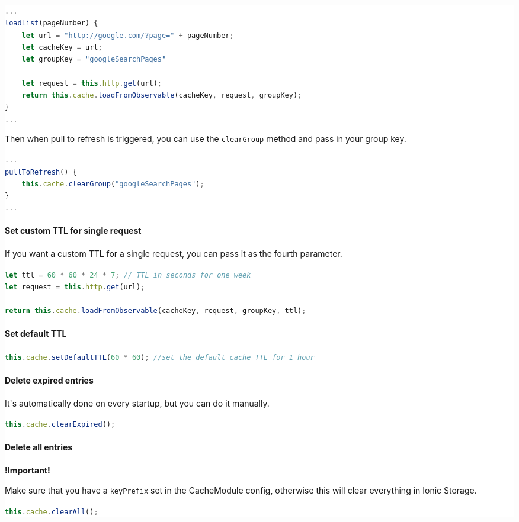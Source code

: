```ts
...
loadList(pageNumber) {
    let url = "http://google.com/?page=" + pageNumber;
    let cacheKey = url;
    let groupKey = "googleSearchPages"

    let request = this.http.get(url);
    return this.cache.loadFromObservable(cacheKey, request, groupKey);
}
...
```

Then when pull to refresh is triggered, you can use the `clearGroup` method and pass in your group key.

```ts
...
pullToRefresh() {
    this.cache.clearGroup("googleSearchPages");
}
...
```

#### Set custom TTL for single request

If you want a custom TTL for a single request, you can pass it as the fourth parameter.

```ts
let ttl = 60 * 60 * 24 * 7; // TTL in seconds for one week
let request = this.http.get(url);

return this.cache.loadFromObservable(cacheKey, request, groupKey, ttl);
```

#### Set default TTL

```ts
this.cache.setDefaultTTL(60 * 60); //set the default cache TTL for 1 hour
```

#### Delete expired entries

It's automatically done on every startup, but you can do it manually.

```ts
this.cache.clearExpired();
```

#### Delete all entries

**!Important!**

Make sure that you have a `keyPrefix` set in the CacheModule config, otherwise this will clear everything in Ionic Storage.

```ts
this.cache.clearAll();
```
